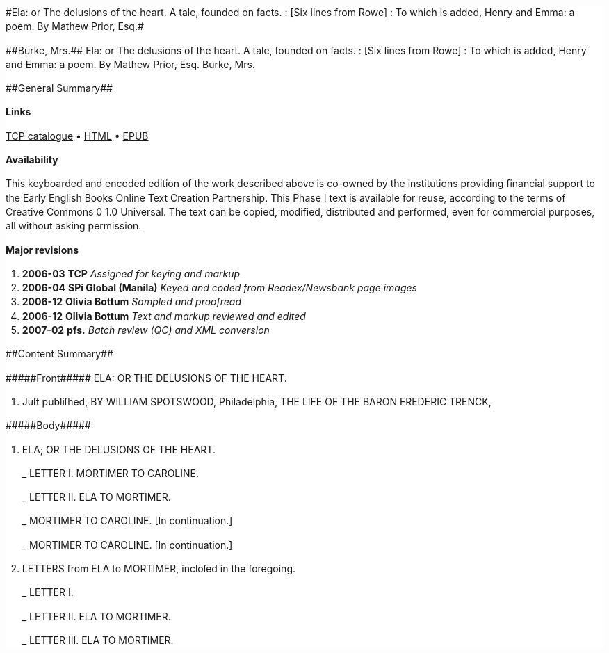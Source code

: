 #Ela: or The delusions of the heart. A tale, founded on facts. : [Six lines from Rowe] : To which is added, Henry and Emma: a poem. By Mathew Prior, Esq.#

##Burke, Mrs.##
Ela: or The delusions of the heart. A tale, founded on facts. : [Six lines from Rowe] : To which is added, Henry and Emma: a poem. By Mathew Prior, Esq.
Burke, Mrs.

##General Summary##

**Links**

[TCP catalogue](http://www.ota.ox.ac.uk/tcp/)  • 
[HTML](http://tei.it.ox.ac.uk/tcp/Texts-HTML/free/N16/N16876.html)  • 
[EPUB](http://tei.it.ox.ac.uk/tcp/Texts-EPUB/free/N16/N16876.epub)

**Availability**

This keyboarded and encoded edition of the
	       work described above is co-owned by the institutions
	       providing financial support to the Early English Books
	       Online Text Creation Partnership. This Phase I text is
	       available for reuse, according to the terms of Creative
	       Commons 0 1.0 Universal. The text can be copied,
	       modified, distributed and performed, even for
	       commercial purposes, all without asking permission.

**Major revisions**

1. __2006-03__ __TCP__ *Assigned for keying and markup*
1. __2006-04__ __SPi Global (Manila)__ *Keyed and coded from Readex/Newsbank page images*
1. __2006-12__ __Olivia Bottum__ *Sampled and proofread*
1. __2006-12__ __Olivia Bottum__ *Text and markup reviewed and edited*
1. __2007-02__ __pfs.__ *Batch review (QC) and XML conversion*

##Content Summary##

#####Front#####
ELA: OR THE DELUSIONS OF THE HEART.
1. Juſt publiſhed, BY WILLIAM SPOTSWOOD, Philadelphia, THE LIFE OF THE BARON FREDERIC TRENCK,

#####Body#####

1. ELA; OR THE DELUSIONS OF THE HEART.

    _ LETTER I. MORTIMER TO CAROLINE.

    _ LETTER II. ELA TO MORTIMER.

    _ MORTIMER TO CAROLINE. [In continuation.]

    _ MORTIMER TO CAROLINE. [In continuation.]

1. LETTERS from ELA to MORTIMER, incloſed in the foregoing.

    _ LETTER I.

    _ LETTER II. ELA TO MORTIMER.

    _ LETTER III. ELA TO MORTIMER.
